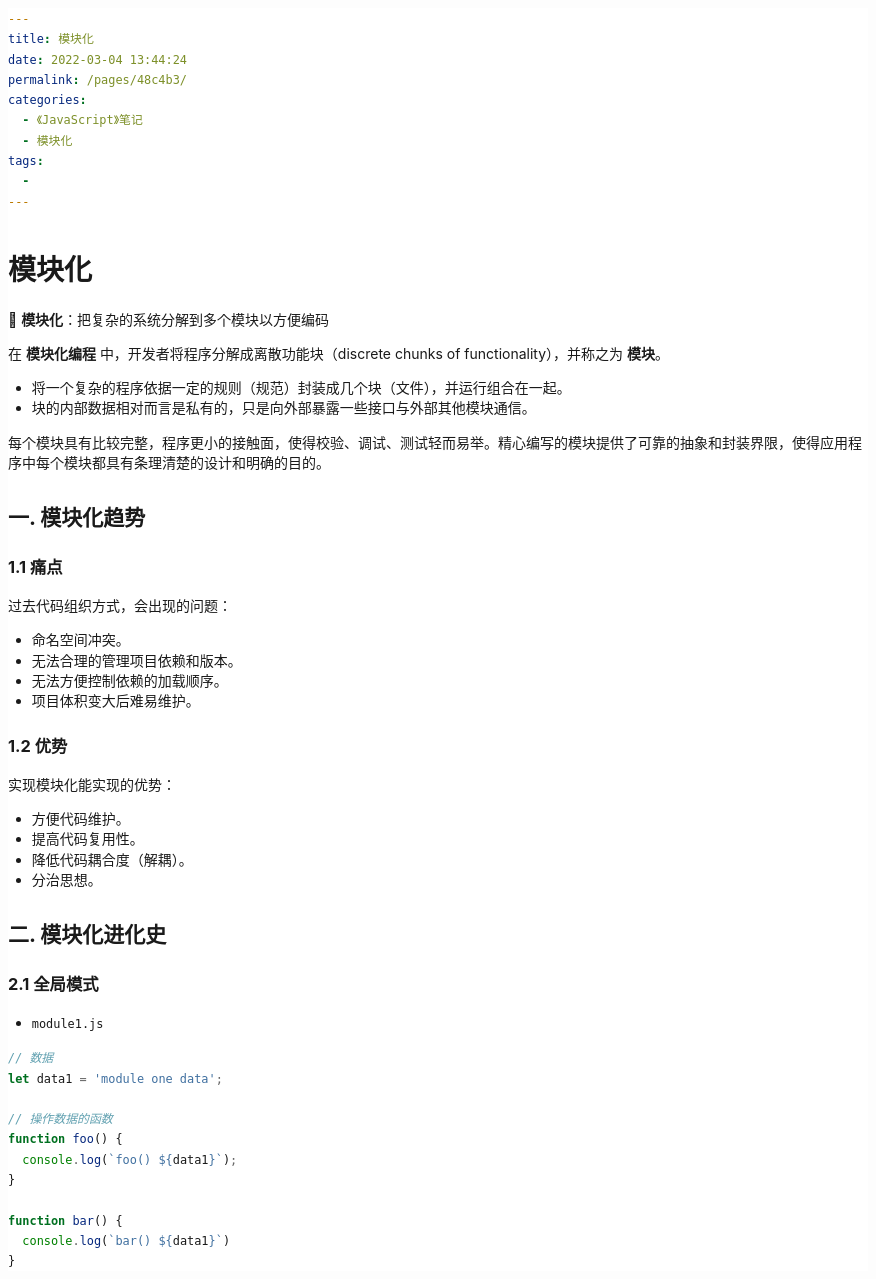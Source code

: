```yaml
---
title: 模块化
date: 2022-03-04 13:44:24
permalink: /pages/48c4b3/
categories:
  - 《JavaScript》笔记
  - 模块化
tags:
  - 
---
```


# 模块化

🌽 **模块化**：把复杂的系统分解到多个模块以方便编码

在 **模块化编程** 中，开发者将程序分解成离散功能块（discrete chunks of functionality），并称之为 **模块**。

- 将一个复杂的程序依据一定的规则（规范）封装成几个块（文件），并运行组合在一起。
- 块的内部数据相对而言是私有的，只是向外部暴露一些接口与外部其他模块通信。

每个模块具有比较完整，程序更小的接触面，使得校验、调试、测试轻而易举。精心编写的模块提供了可靠的抽象和封装界限，使得应用程序中每个模块都具有条理清楚的设计和明确的目的。


## 一. 模块化趋势

### 1.1 痛点

过去代码组织方式，会出现的问题：

- 命名空间冲突。
- 无法合理的管理项目依赖和版本。
- 无法方便控制依赖的加载顺序。
- 项目体积变大后难易维护。

### 1.2 优势

实现模块化能实现的优势：

- 方便代码维护。
- 提高代码复用性。
- 降低代码耦合度（解耦）。
- 分治思想。

## 二. 模块化进化史

### 2.1 全局模式

- `module1.js`

```js
// 数据
let data1 = 'module one data';

// 操作数据的函数
function foo() {
  console.log(`foo() ${data1}`);
}

function bar() {
  console.log(`bar() ${data1}`)
}
```
